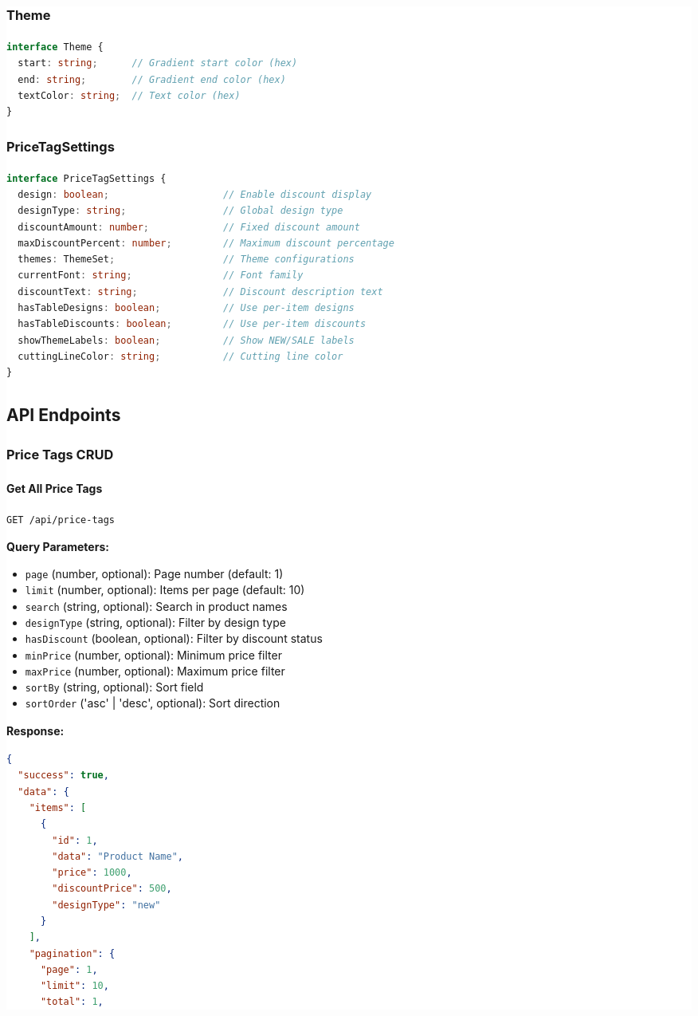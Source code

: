 ### Theme
```typescript
interface Theme {
  start: string;      // Gradient start color (hex)
  end: string;        // Gradient end color (hex)
  textColor: string;  // Text color (hex)
}
```

### PriceTagSettings
```typescript
interface PriceTagSettings {
  design: boolean;                    // Enable discount display
  designType: string;                 // Global design type
  discountAmount: number;             // Fixed discount amount
  maxDiscountPercent: number;         // Maximum discount percentage
  themes: ThemeSet;                   // Theme configurations
  currentFont: string;                // Font family
  discountText: string;               // Discount description text
  hasTableDesigns: boolean;           // Use per-item designs
  hasTableDiscounts: boolean;         // Use per-item discounts
  showThemeLabels: boolean;           // Show NEW/SALE labels
  cuttingLineColor: string;           // Cutting line color
}
```

## API Endpoints

### Price Tags CRUD

#### Get All Price Tags
```http
GET /api/price-tags
```

**Query Parameters:**
- `page` (number, optional): Page number (default: 1)
- `limit` (number, optional): Items per page (default: 10)
- `search` (string, optional): Search in product names
- `designType` (string, optional): Filter by design type
- `hasDiscount` (boolean, optional): Filter by discount status
- `minPrice` (number, optional): Minimum price filter
- `maxPrice` (number, optional): Maximum price filter
- `sortBy` (string, optional): Sort field
- `sortOrder` ('asc' | 'desc', optional): Sort direction

**Response:**
```json
{
  "success": true,
  "data": {
    "items": [
      {
        "id": 1,
        "data": "Product Name",
        "price": 1000,
        "discountPrice": 500,
        "designType": "new"
      }
    ],
    "pagination": {
      "page": 1,
      "limit": 10,
      "total": 1,
```